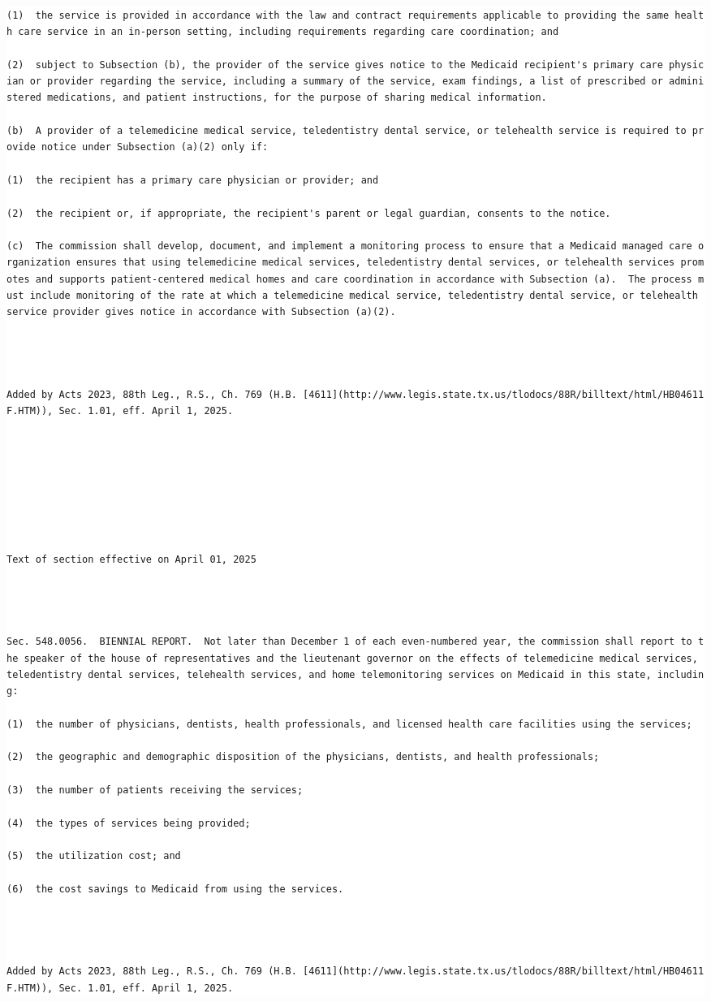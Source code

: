     (1)  the service is provided in accordance with the law and contract requirements applicable to providing the same health care service in an in-person setting, including requirements regarding care coordination; and
    
    (2)  subject to Subsection (b), the provider of the service gives notice to the Medicaid recipient's primary care physician or provider regarding the service, including a summary of the service, exam findings, a list of prescribed or administered medications, and patient instructions, for the purpose of sharing medical information.
    
    (b)  A provider of a telemedicine medical service, teledentistry dental service, or telehealth service is required to provide notice under Subsection (a)(2) only if:
    
    (1)  the recipient has a primary care physician or provider; and
    
    (2)  the recipient or, if appropriate, the recipient's parent or legal guardian, consents to the notice.
    
    (c)  The commission shall develop, document, and implement a monitoring process to ensure that a Medicaid managed care organization ensures that using telemedicine medical services, teledentistry dental services, or telehealth services promotes and supports patient-centered medical homes and care coordination in accordance with Subsection (a).  The process must include monitoring of the rate at which a telemedicine medical service, teledentistry dental service, or telehealth service provider gives notice in accordance with Subsection (a)(2).
    
    
    
    
    Added by Acts 2023, 88th Leg., R.S., Ch. 769 (H.B. [4611](http://www.legis.state.tx.us/tlodocs/88R/billtext/html/HB04611F.HTM)), Sec. 1.01, eff. April 1, 2025.
    
    
    
    
    
      
    
    
    Text of section effective on April 01, 2025
    
      
    
    
    Sec. 548.0056.  BIENNIAL REPORT.  Not later than December 1 of each even-numbered year, the commission shall report to the speaker of the house of representatives and the lieutenant governor on the effects of telemedicine medical services, teledentistry dental services, telehealth services, and home telemonitoring services on Medicaid in this state, including:
    
    (1)  the number of physicians, dentists, health professionals, and licensed health care facilities using the services;
    
    (2)  the geographic and demographic disposition of the physicians, dentists, and health professionals;
    
    (3)  the number of patients receiving the services;
    
    (4)  the types of services being provided;
    
    (5)  the utilization cost; and
    
    (6)  the cost savings to Medicaid from using the services.
    
    
    
    
    Added by Acts 2023, 88th Leg., R.S., Ch. 769 (H.B. [4611](http://www.legis.state.tx.us/tlodocs/88R/billtext/html/HB04611F.HTM)), Sec. 1.01, eff. April 1, 2025.
    